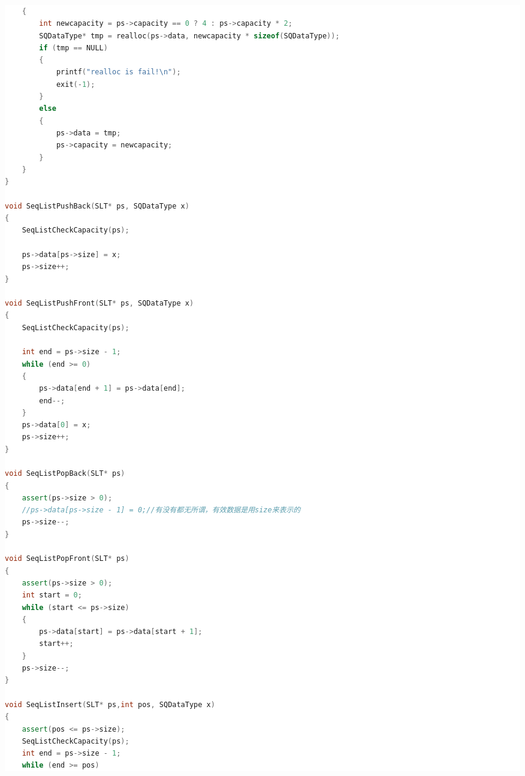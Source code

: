 ```cpp
	{
		int newcapacity = ps->capacity == 0 ? 4 : ps->capacity * 2;
		SQDataType* tmp = realloc(ps->data, newcapacity * sizeof(SQDataType));
		if (tmp == NULL)
		{
			printf("realloc is fail!\n");
			exit(-1);
		}
		else
		{
			ps->data = tmp;
			ps->capacity = newcapacity;
		}
	}
}

void SeqListPushBack(SLT* ps, SQDataType x)
{
	SeqListCheckCapacity(ps);

	ps->data[ps->size] = x;
	ps->size++;
}

void SeqListPushFront(SLT* ps, SQDataType x)
{
	SeqListCheckCapacity(ps);

	int end = ps->size - 1;
	while (end >= 0)
	{
		ps->data[end + 1] = ps->data[end];
		end--;
	}
	ps->data[0] = x;
	ps->size++;
}

void SeqListPopBack(SLT* ps)
{
	assert(ps->size > 0);
	//ps->data[ps->size - 1] = 0;//有没有都无所谓，有效数据是用size来表示的
	ps->size--;
}

void SeqListPopFront(SLT* ps)
{
	assert(ps->size > 0);
	int start = 0;
	while (start <= ps->size)
	{
		ps->data[start] = ps->data[start + 1];
		start++;
	}
	ps->size--;
}

void SeqListInsert(SLT* ps,int pos, SQDataType x)
{
	assert(pos <= ps->size);
	SeqListCheckCapacity(ps);
	int end = ps->size - 1;
	while (end >= pos)
```